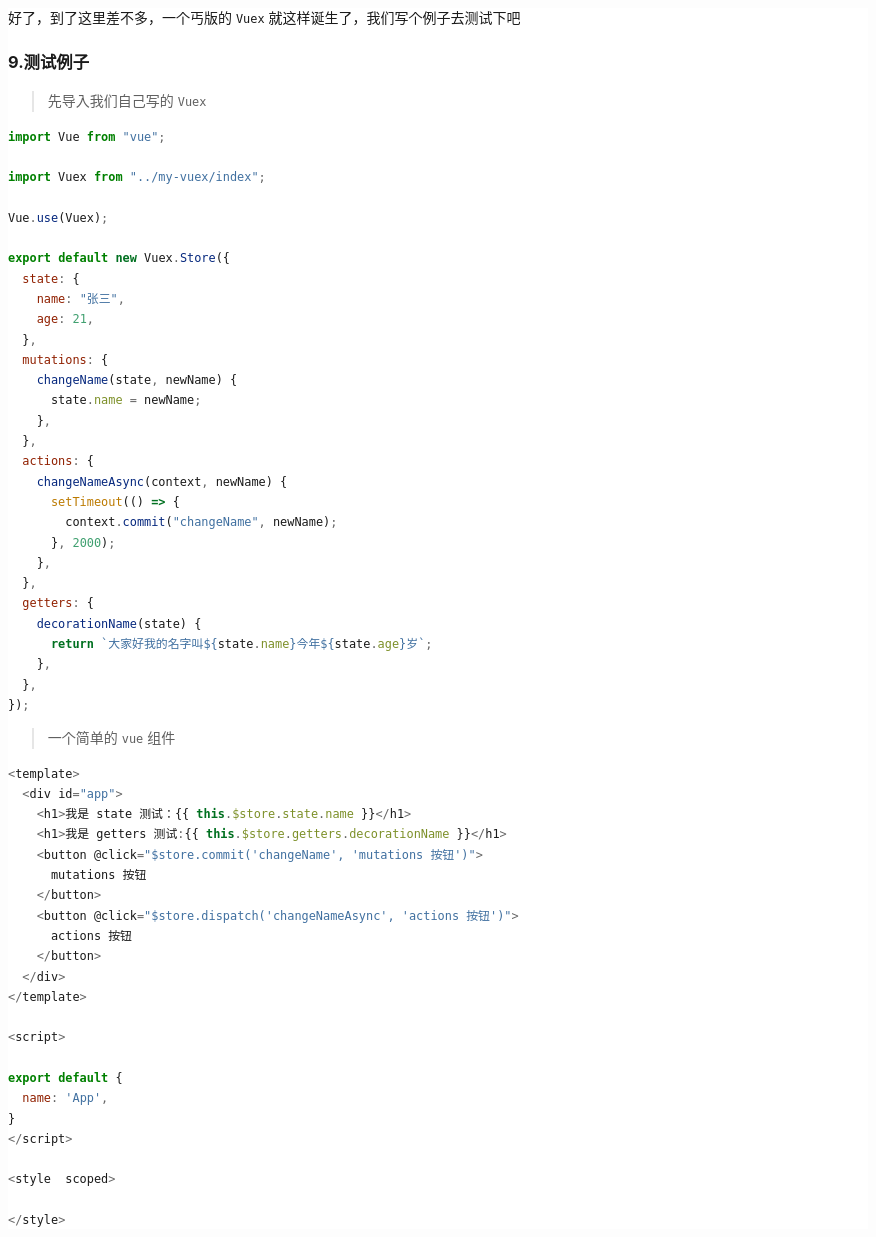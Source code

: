 好了，到了这里差不多，一个丐版的 `Vuex` 就这样诞生了，我们写个例子去测试下吧

### 9.测试例子

> 先导入我们自己写的 `Vuex`

```js
import Vue from "vue";

import Vuex from "../my-vuex/index";

Vue.use(Vuex);

export default new Vuex.Store({
  state: {
    name: "张三",
    age: 21,
  },
  mutations: {
    changeName(state, newName) {
      state.name = newName;
    },
  },
  actions: {
    changeNameAsync(context, newName) {
      setTimeout(() => {
        context.commit("changeName", newName);
      }, 2000);
    },
  },
  getters: {
    decorationName(state) {
      return `大家好我的名字叫${state.name}今年${state.age}岁`;
    },
  },
});
```

> 一个简单的 `vue` 组件

```js
<template>
  <div id="app">
    <h1>我是 state 测试：{{ this.$store.state.name }}</h1>
    <h1>我是 getters 测试:{{ this.$store.getters.decorationName }}</h1>
    <button @click="$store.commit('changeName', 'mutations 按钮')">
      mutations 按钮
    </button>
    <button @click="$store.dispatch('changeNameAsync', 'actions 按钮')">
      actions 按钮
    </button>
  </div>
</template>

<script>

export default {
  name: 'App',
}
</script>

<style  scoped>

</style>
```
